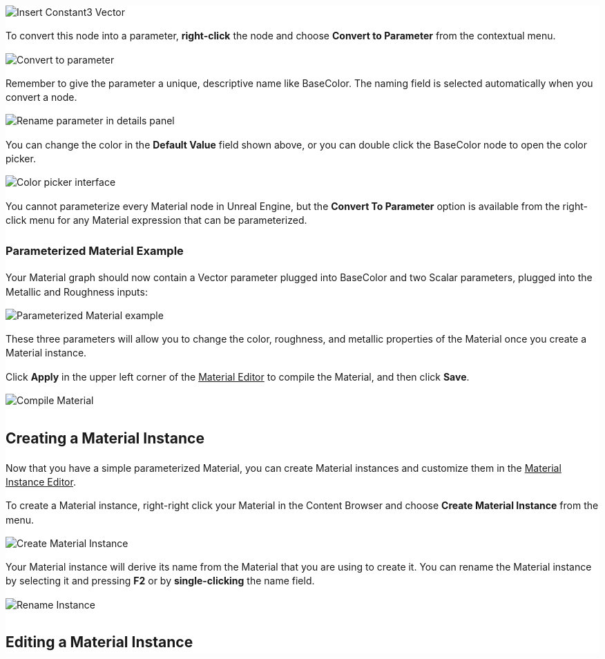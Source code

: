 ![Insert Constant3 Vector](https://d1iv7db44yhgxn.cloudfront.net/documentation/images/93ab52cf-08df-432a-b44f-6bad912edf45/constant-3-vector.png)

To convert this node into a parameter, **right-click** the node and choose **Convert to Parameter** from the contextual menu.

![Convert to parameter](https://d1iv7db44yhgxn.cloudfront.net/documentation/images/3dafe552-e16d-4f82-9bad-25f9c1b5fedc/convert-to-param-ue5.png)

Remember to give the parameter a unique, descriptive name like BaseColor. The naming field is selected automatically when you convert a node.

![Rename parameter in details panel](https://d1iv7db44yhgxn.cloudfront.net/documentation/images/67cc43bd-de09-4f5a-b57b-18742b43fdf9/rename-parameter-details.png)

You can change the color in the **Default Value** field shown above, or you can double click the BaseColor node to open the color picker.

![Color picker interface](https://d1iv7db44yhgxn.cloudfront.net/documentation/images/fb0b4884-50e3-42e1-b9d0-3718abba0807/color-picker-interface.png)

You cannot parameterize every Material node in Unreal Engine, but the **Convert To Parameter** option is available from the right-click menu for any Material expression that can be parameterized.

### Parameterized Material Example

Your Material graph should now contain a Vector parameter plugged into BaseColor and two Scalar parameters, plugged into the Metallic and Roughness inputs:

![Parameterized Material example](https://d1iv7db44yhgxn.cloudfront.net/documentation/images/518aff68-6e37-4040-b416-ade1fe8d3b8f/parameterized-material-example.png)

These three parameters will allow you to change the color, roughness, and metallic properties of the Material once you create a Material instance.

Click **Apply** in the upper left corner of the [Material Editor](/documentation/en-us/unreal-engine/unreal-engine-material-editor-ui) to compile the Material, and then click **Save**.

![Compile Material](https://d1iv7db44yhgxn.cloudfront.net/documentation/images/170dc30f-ebf4-475c-bd85-830d878827ee/apply-and-save-ue5.png)

## Creating a Material Instance

Now that you have a simple parameterized Material, you can create Material instances and customize them in the [Material Instance Editor](/documentation/en-us/unreal-engine/unreal-engine-material-instance-editor-ui).

To create a Material instance, right-right click your Material in the Content Browser and choose **Create Material Instance** from the menu.

![Create Material Instance](https://d1iv7db44yhgxn.cloudfront.net/documentation/images/428194c4-0a6a-453e-95a0-b83ae031d8b0/create-material-instance-ue5.png)

Your Material instance will derive its name from the Material that you are using to create it. You can rename the Material instance by selecting it and pressing **F2** or by **single-clicking** the name field.

![Rename Instance](https://d1iv7db44yhgxn.cloudfront.net/documentation/images/68caf338-7c3d-4f33-a736-9d3b4582f88d/rename-material-instance-ue5.png)

## Editing a Material Instance
